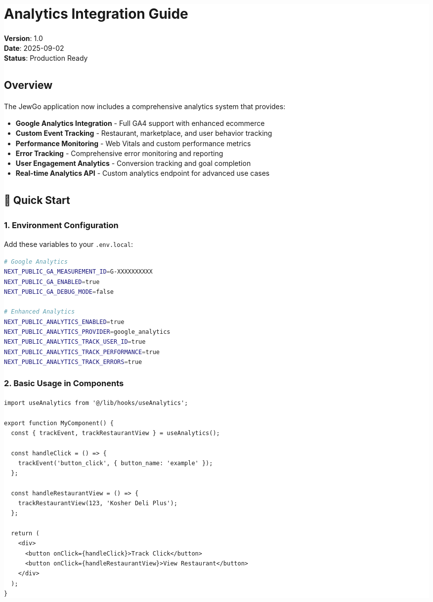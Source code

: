 # Analytics Integration Guide

**Version**: 1.0  
**Date**: 2025-09-02  
**Status**: Production Ready

## Overview

The JewGo application now includes a comprehensive analytics system that provides:

- **Google Analytics Integration** - Full GA4 support with enhanced ecommerce
- **Custom Event Tracking** - Restaurant, marketplace, and user behavior tracking
- **Performance Monitoring** - Web Vitals and custom performance metrics
- **Error Tracking** - Comprehensive error monitoring and reporting
- **User Engagement Analytics** - Conversion tracking and goal completion
- **Real-time Analytics API** - Custom analytics endpoint for advanced use cases

## 🚀 Quick Start

### 1. Environment Configuration

Add these variables to your `.env.local`:

```bash
# Google Analytics
NEXT_PUBLIC_GA_MEASUREMENT_ID=G-XXXXXXXXXX
NEXT_PUBLIC_GA_ENABLED=true
NEXT_PUBLIC_GA_DEBUG_MODE=false

# Enhanced Analytics
NEXT_PUBLIC_ANALYTICS_ENABLED=true
NEXT_PUBLIC_ANALYTICS_PROVIDER=google_analytics
NEXT_PUBLIC_ANALYTICS_TRACK_USER_ID=true
NEXT_PUBLIC_ANALYTICS_TRACK_PERFORMANCE=true
NEXT_PUBLIC_ANALYTICS_TRACK_ERRORS=true
```

### 2. Basic Usage in Components

```tsx
import useAnalytics from '@/lib/hooks/useAnalytics';

export function MyComponent() {
  const { trackEvent, trackRestaurantView } = useAnalytics();

  const handleClick = () => {
    trackEvent('button_click', { button_name: 'example' });
  };

  const handleRestaurantView = () => {
    trackRestaurantView(123, 'Kosher Deli Plus');
  };

  return (
    <div>
      <button onClick={handleClick}>Track Click</button>
      <button onClick={handleRestaurantView}>View Restaurant</button>
    </div>
  );
}
```
